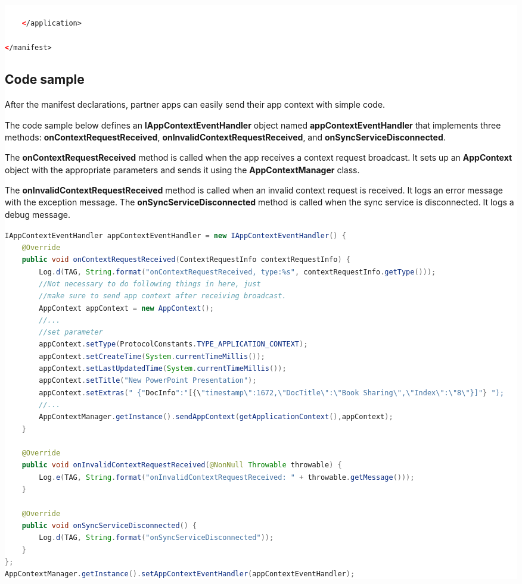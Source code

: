 ```xml
 
    </application> 
 
</manifest>
```

## Code sample

After the manifest declarations, partner apps can easily send their app context with simple code.

The code sample below defines an **IAppContextEventHandler** object named **appContextEventHandler** that implements three methods: **onContextRequestReceived**, **onInvalidContextRequestReceived**, and **onSyncServiceDisconnected**.

The **onContextRequestReceived** method is called when the app receives a context request broadcast. It sets up an **AppContext** object with the appropriate parameters and sends it using the **AppContextManager** class.

The **onInvalidContextRequestReceived** method is called when an invalid context request is received. It logs an error message with the exception message. The **onSyncServiceDisconnected** method is called when the sync service is disconnected. It logs a debug message.

```java
IAppContextEventHandler appContextEventHandler = new IAppContextEventHandler() {
    @Override
    public void onContextRequestReceived(ContextRequestInfo contextRequestInfo) {
        Log.d(TAG, String.format("onContextRequestReceived, type:%s", contextRequestInfo.getType()));
        //Not necessary to do following things in here, just
        //make sure to send app context after receiving broadcast.
        AppContext appContext = new AppContext();
        //...
        //set parameter
        appContext.setType(ProtocolConstants.TYPE_APPLICATION_CONTEXT);
        appContext.setCreateTime(System.currentTimeMillis());
        appContext.setLastUpdatedTime(System.currentTimeMillis());
        appContext.setTitle("New PowerPoint Presentation");
        appContext.setExtras(" {"DocInfo":"[{\"timestamp\":1672,\"DocTitle\":\"Book Sharing\",\"Index\":\"8\"}]"} ");
        //...
        AppContextManager.getInstance().sendAppContext(getApplicationContext(),appContext);
    }

    @Override
    public void onInvalidContextRequestReceived(@NonNull Throwable throwable) {
        Log.e(TAG, String.format("onInvalidContextRequestReceived: " + throwable.getMessage()));
    }

    @Override 
    public void onSyncServiceDisconnected() { 
        Log.d(TAG, String.format("onSyncServiceDisconnected")); 
    }
};
AppContextManager.getInstance().setAppContextEventHandler(appContextEventHandler);
```
